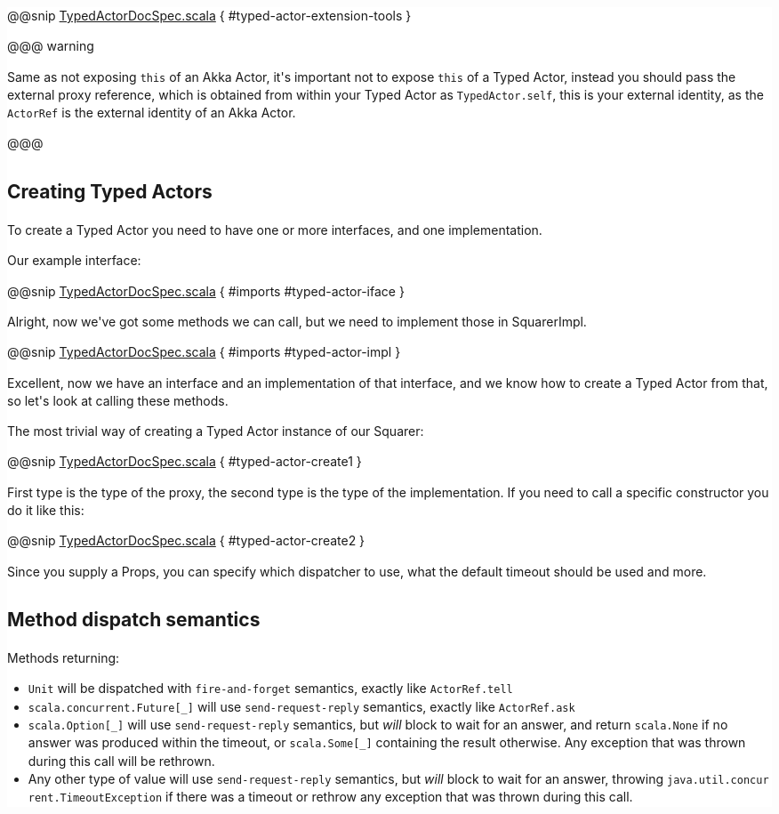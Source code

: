 @@snip [TypedActorDocSpec.scala](code/docs/actor/TypedActorDocSpec.scala) { #typed-actor-extension-tools }

@@@ warning

Same as not exposing `this` of an Akka Actor, it's important not to expose `this` of a Typed Actor,
instead you should pass the external proxy reference, which is obtained from within your Typed Actor as
`TypedActor.self`, this is your external identity, as the `ActorRef` is the external identity of
an Akka Actor.

@@@

## Creating Typed Actors

To create a Typed Actor you need to have one or more interfaces, and one implementation.

Our example interface:

@@snip [TypedActorDocSpec.scala](code/docs/actor/TypedActorDocSpec.scala) { #imports #typed-actor-iface }

Alright, now we've got some methods we can call, but we need to implement those in SquarerImpl.

@@snip [TypedActorDocSpec.scala](code/docs/actor/TypedActorDocSpec.scala) { #imports #typed-actor-impl }

Excellent, now we have an interface and an implementation of that interface,
and we know how to create a Typed Actor from that, so let's look at calling these methods.

The most trivial way of creating a Typed Actor instance
of our Squarer:

@@snip [TypedActorDocSpec.scala](code/docs/actor/TypedActorDocSpec.scala) { #typed-actor-create1 }

First type is the type of the proxy, the second type is the type of the implementation.
If you need to call a specific constructor you do it like this:

@@snip [TypedActorDocSpec.scala](code/docs/actor/TypedActorDocSpec.scala) { #typed-actor-create2 }

Since you supply a Props, you can specify which dispatcher to use, what the default timeout should be used and more.

## Method dispatch semantics

Methods returning:

>
 * `Unit` will be dispatched with `fire-and-forget` semantics, exactly like `ActorRef.tell`
 * `scala.concurrent.Future[_]` will use `send-request-reply` semantics, exactly like `ActorRef.ask`
 * `scala.Option[_]` will use `send-request-reply` semantics, but *will* block to wait for an answer,
and return `scala.None` if no answer was produced within the timeout, or `scala.Some[_]` containing the result otherwise.
Any exception that was thrown during this call will be rethrown.
 * Any other type of value will use `send-request-reply` semantics, but *will* block to wait for an answer,
throwing `java.util.concurrent.TimeoutException` if there was a timeout or rethrow any exception that was thrown during this call.

